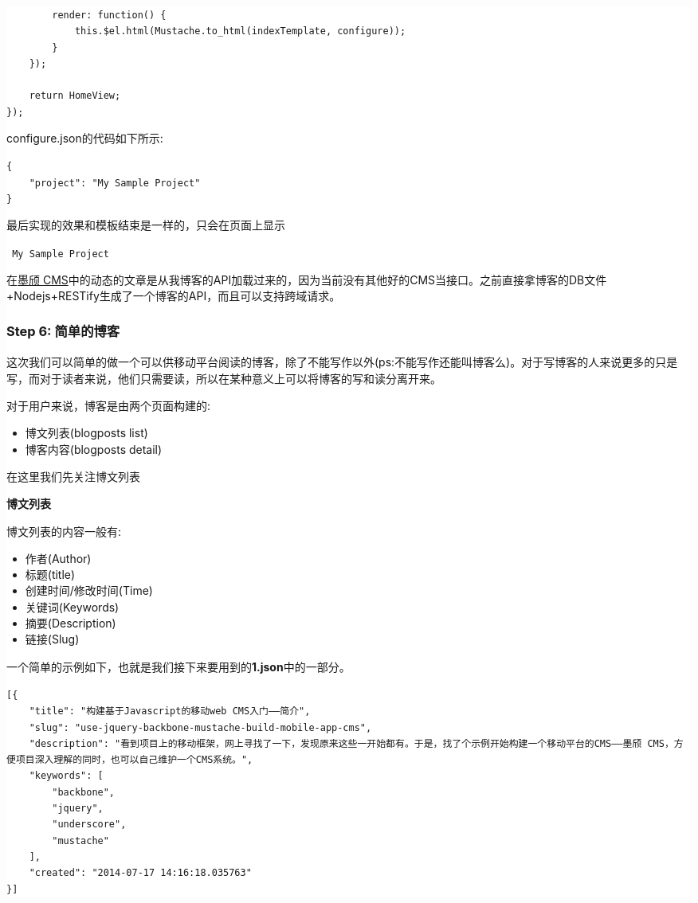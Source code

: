             render: function() {
                this.$el.html(Mustache.to_html(indexTemplate, configure));
            }
        });

        return HomeView;
    });
    
 configure.json的代码如下所示:
 
 	{
	    "project": "My Sample Project"
	}

最后实现的效果和模板结束是一样的，只会在页面上显示

     My Sample Project

在[墨颀 CMS](http://cms.moqi.mobi)中的动态的文章是从我博客的API加载过来的，因为当前没有其他好的CMS当接口。之前直接拿博客的DB文件+Nodejs+RESTify生成了一个博客的API，而且可以支持跨域请求。


### Step 6: 简单的博客

这次我们可以简单的做一个可以供移动平台阅读的博客，除了不能写作以外(ps:不能写作还能叫博客么)。对于写博客的人来说更多的只是写，而对于读者来说，他们只需要读，所以在某种意义上可以将博客的写和读分离开来。

对于用户来说，博客是由两个页面构建的:

 - 博文列表(blogposts list)
 - 博客内容(blogposts detail)

在这里我们先关注博文列表 
 
**博文列表**

博文列表的内容一般有:

 - 作者(Author)
 - 标题(title)
 - 创建时间/修改时间(Time)
 - 关键词(Keywords)
 - 摘要(Description)
 - 链接(Slug)

一个简单的示例如下，也就是我们接下来要用到的**1.json**中的一部分。

    [{
        "title": "构建基于Javascript的移动web CMS入门——简介",
        "slug": "use-jquery-backbone-mustache-build-mobile-app-cms",
        "description": "看到项目上的移动框架，网上寻找了一下，发现原来这些一开始都有。于是，找了个示例开始构建一个移动平台的CMS——墨颀 CMS，方便项目深入理解的同时，也可以自己维护一个CMS系统。",
        "keywords": [
            "backbone",
            "jquery",
            "underscore",
            "mustache"
        ],
        "created": "2014-07-17 14:16:18.035763"
    }]


